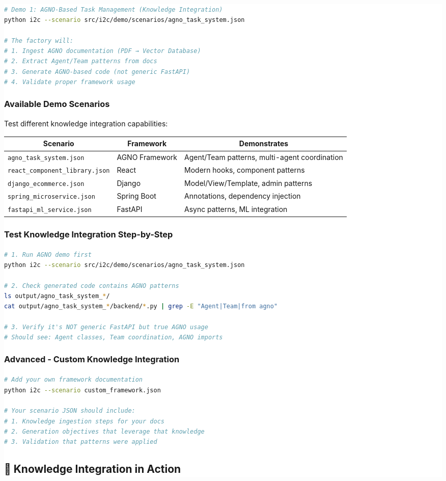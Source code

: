 ```bash
# Demo 1: AGNO-Based Task Management (Knowledge Integration)
python i2c --scenario src/i2c/demo/scenarios/agno_task_system.json

# The factory will:
# 1. Ingest AGNO documentation (PDF → Vector Database)
# 2. Extract Agent/Team patterns from docs
# 3. Generate AGNO-based code (not generic FastAPI)
# 4. Validate proper framework usage
```

### Available Demo Scenarios

Test different knowledge integration capabilities:

| Scenario | Framework | Demonstrates |
|----------|-----------|--------------|
| `agno_task_system.json` | AGNO Framework | Agent/Team patterns, multi-agent coordination |
| `react_component_library.json` | React | Modern hooks, component patterns |
| `django_ecommerce.json` | Django | Model/View/Template, admin patterns |
| `spring_microservice.json` | Spring Boot | Annotations, dependency injection |
| `fastapi_ml_service.json` | FastAPI | Async patterns, ML integration |

### Test Knowledge Integration Step-by-Step

```bash
# 1. Run AGNO demo first
python i2c --scenario src/i2c/demo/scenarios/agno_task_system.json

# 2. Check generated code contains AGNO patterns
ls output/agno_task_system_*/
cat output/agno_task_system_*/backend/*.py | grep -E "Agent|Team|from agno"

# 3. Verify it's NOT generic FastAPI but true AGNO usage
# Should see: Agent classes, Team coordination, AGNO imports
```

### Advanced - Custom Knowledge Integration

```bash
# Add your own framework documentation
python i2c --scenario custom_framework.json

# Your scenario JSON should include:
# 1. Knowledge ingestion steps for your docs
# 2. Generation objectives that leverage that knowledge
# 3. Validation that patterns were applied
```

## 🧩 Knowledge Integration in Action
